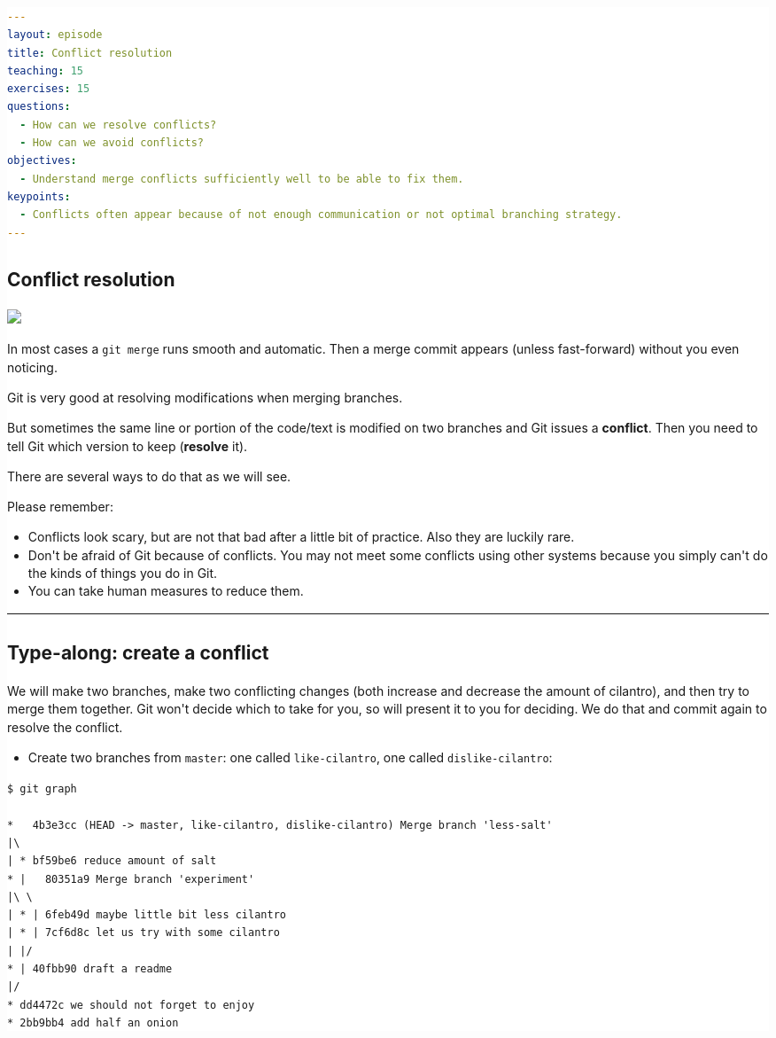 ```yaml
---
layout: episode
title: Conflict resolution
teaching: 15
exercises: 15
questions:
  - How can we resolve conflicts?
  - How can we avoid conflicts?
objectives:
  - Understand merge conflicts sufficiently well to be able to fix them.
keypoints:
  - Conflicts often appear because of not enough communication or not optimal branching strategy.
---
```


## Conflict resolution

<img src="{{ site.baseurl }}/img/conflict-resolution/conflict.png" width="60%">

In most cases a `git merge` runs smooth and automatic.
Then a merge commit appears (unless fast-forward) without you even noticing.

Git is very good at resolving modifications when merging branches.

But sometimes the same line or portion of the code/text is modified on two branches and Git issues a **conflict**.
Then you need to tell Git which version to keep (**resolve** it).

There are several ways to do that as we will see.

Please remember:

- Conflicts look scary, but are not that bad after a little bit of practice. Also they are luckily rare.
- Don't be afraid of Git because of conflicts. You may not meet some conflicts using other systems because you simply can't do the kinds of things you do in Git.
- You can take human measures to reduce them.

---

## Type-along: create a conflict

We will make two branches, make two conflicting changes (both increase
and decrease the amount of cilantro), and then try to merge them
together.  Git won't decide which to take for you, so will present it
to you for deciding.  We do that and commit again to resolve the
conflict.

- Create two branches from `master`: one called `like-cilantro`, one called `dislike-cilantro`:

```shell
$ git graph

*   4b3e3cc (HEAD -> master, like-cilantro, dislike-cilantro) Merge branch 'less-salt'
|\
| * bf59be6 reduce amount of salt
* |   80351a9 Merge branch 'experiment'
|\ \
| * | 6feb49d maybe little bit less cilantro
| * | 7cf6d8c let us try with some cilantro
| |/
* | 40fbb90 draft a readme
|/
* dd4472c we should not forget to enjoy
* 2bb9bb4 add half an onion
```